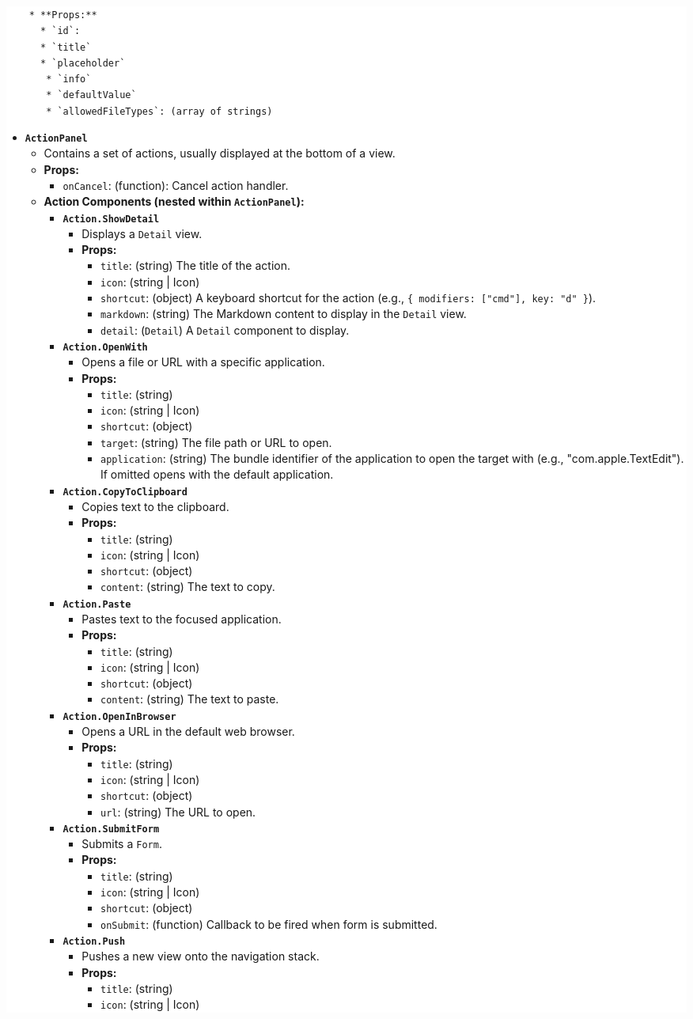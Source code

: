         * **Props:**
          * `id`:
          * `title`
          * `placeholder`
           * `info`
           * `defaultValue`
           * `allowedFileTypes`: (array of strings)

*   **`ActionPanel`**
    *   Contains a set of actions, usually displayed at the bottom of a view.
    *   **Props:**
        *   `onCancel`: (function): Cancel action handler.
    *   **Action Components (nested within `ActionPanel`):**
        *   **`Action.ShowDetail`**
            *   Displays a `Detail` view.
            *   **Props:**
                *   `title`: (string) The title of the action.
                *   `icon`: (string | Icon)
                *   `shortcut`: (object)  A keyboard shortcut for the action (e.g., `{ modifiers: ["cmd"], key: "d" }`).
                *   `markdown`: (string)  The Markdown content to display in the `Detail` view.
                *   `detail`: (`Detail`)  A `Detail` component to display.
        *   **`Action.OpenWith`**
            *   Opens a file or URL with a specific application.
            *   **Props:**
                *   `title`: (string)
                *   `icon`: (string | Icon)
                *   `shortcut`: (object)
                *   `target`: (string)  The file path or URL to open.
                *   `application`: (string) The bundle identifier of the application to open the target with (e.g., "com.apple.TextEdit"). If omitted opens with the default application.
        *   **`Action.CopyToClipboard`**
            *   Copies text to the clipboard.
            *   **Props:**
                *   `title`: (string)
                *   `icon`: (string | Icon)
                *   `shortcut`: (object)
                *   `content`: (string) The text to copy.
        *   **`Action.Paste`**
            *   Pastes text to the focused application.
            *   **Props:**
                *   `title`: (string)
                *   `icon`: (string | Icon)
                *   `shortcut`: (object)
                *   `content`: (string) The text to paste.
        *   **`Action.OpenInBrowser`**
            *   Opens a URL in the default web browser.
            *   **Props:**
                *   `title`: (string)
                *   `icon`: (string | Icon)
                *   `shortcut`: (object)
                *   `url`: (string) The URL to open.
        *   **`Action.SubmitForm`**
            *   Submits a `Form`.
            *   **Props:**
                *   `title`: (string)
                *   `icon`: (string | Icon)
                *   `shortcut`: (object)
                *   `onSubmit`: (function) Callback to be fired when form is submitted.
        *   **`Action.Push`**
            *   Pushes a new view onto the navigation stack.
            *   **Props:**
                *   `title`: (string)
                *   `icon`: (string | Icon)